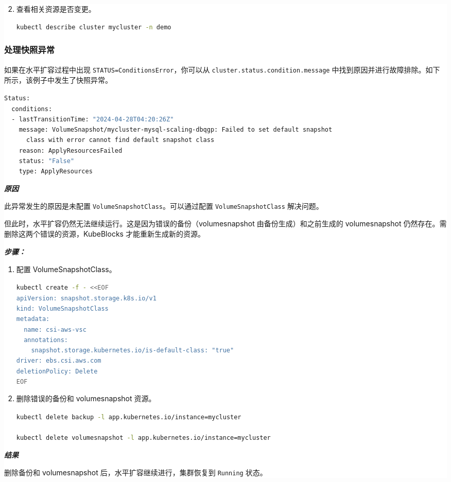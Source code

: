 2. 查看相关资源是否变更。

   ```bash
   kubectl describe cluster mycluster -n demo
   ```

</TabItem>

</Tabs>

### 处理快照异常

如果在水平扩容过程中出现 `STATUS=ConditionsError`，你可以从 `cluster.status.condition.message` 中找到原因并进行故障排除。如下所示，该例子中发生了快照异常。

```bash
Status:
  conditions: 
  - lastTransitionTime: "2024-04-28T04:20:26Z"
    message: VolumeSnapshot/mycluster-mysql-scaling-dbqgp: Failed to set default snapshot
      class with error cannot find default snapshot class
    reason: ApplyResourcesFailed
    status: "False"
    type: ApplyResources
```

***原因***

此异常发生的原因是未配置 `VolumeSnapshotClass`。可以通过配置 `VolumeSnapshotClass` 解决问题。

但此时，水平扩容仍然无法继续运行。这是因为错误的备份（volumesnapshot 由备份生成）和之前生成的 volumesnapshot 仍然存在。需删除这两个错误的资源，KubeBlocks 才能重新生成新的资源。

***步骤：***

1. 配置 VolumeSnapshotClass。

   ```bash
   kubectl create -f - <<EOF
   apiVersion: snapshot.storage.k8s.io/v1
   kind: VolumeSnapshotClass
   metadata:
     name: csi-aws-vsc
     annotations:
       snapshot.storage.kubernetes.io/is-default-class: "true"
   driver: ebs.csi.aws.com
   deletionPolicy: Delete
   EOF
   ```

2. 删除错误的备份和 volumesnapshot 资源。

   ```bash
   kubectl delete backup -l app.kubernetes.io/instance=mycluster
   
   kubectl delete volumesnapshot -l app.kubernetes.io/instance=mycluster
   ```

***结果***

删除备份和 volumesnapshot 后，水平扩容继续进行，集群恢复到 `Running` 状态。
